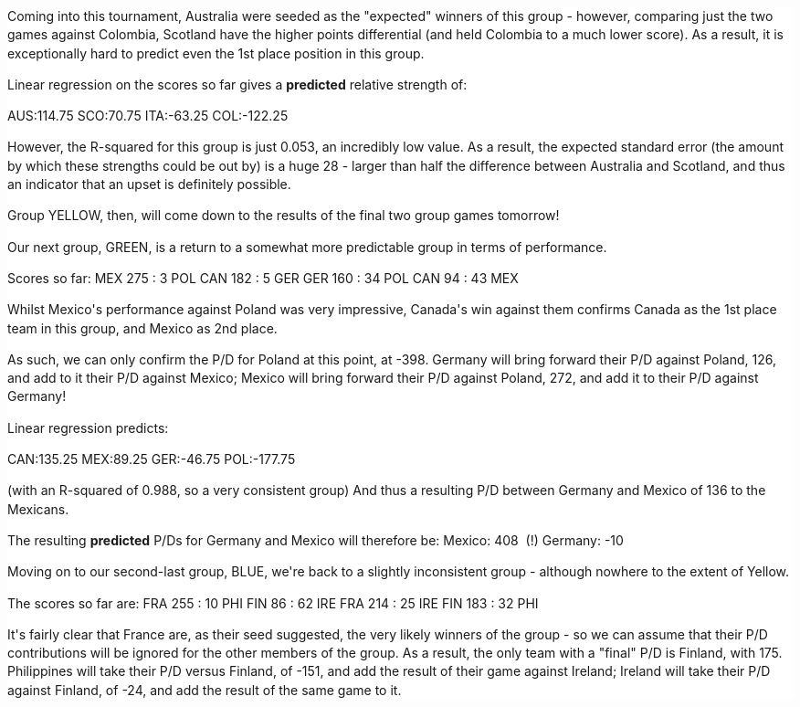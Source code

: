Coming into this tournament, Australia were seeded as the "expected" winners of this group - however, comparing just the two games against Colombia, Scotland have the higher points differential (and held Colombia to a much lower score). As a result, it is exceptionally hard to predict even the 1st place position in this group.

Linear regression on the scores so far gives a <strong>predicted</strong> relative strength of:
<p class="p1"><span class="s1">AUS:114.75
SCO:70.75
ITA:-63.25
</span><span class="s1">COL:-122.25</span></p>
However, the R-squared for this group is just 0.053, an incredibly low value. As a result, the expected standard error (the amount by which these strengths could be out by) is a huge 28 - larger than half the difference between Australia and Scotland, and thus an indicator that an upset is definitely possible.

Group YELLOW, then, will come down to the results of the final two group games tomorrow!


Our next group, GREEN, is a return to a somewhat more predictable group in terms of performance.

Scores so far:
MEX 275 : 3 POL
CAN 182 : 5 GER
GER 160 : 34 POL
CAN 94 : 43 MEX

Whilst Mexico's performance against Poland was very impressive, Canada's win against them confirms Canada as the 1st place team in this group, and Mexico as 2nd place.

As such, we can only confirm the P/D for Poland at this point, at -398.
Germany will bring forward their P/D against Poland, 126, and add to it their P/D against Mexico; Mexico will bring forward their P/D against Poland, 272, and add it to their P/D against Germany!

Linear regression predicts:
<p class="p1"><span class="s1">CAN:135.25
MEX:89.25
GER:-46.75
</span><span class="s1">POL:-177.75</span></p>
(with an R-squared of 0.988, so a very consistent group)
And thus a resulting P/D between Germany and Mexico of 136 to the Mexicans.

The resulting <strong>predicted</strong> P/Ds for Germany and Mexico will therefore be:
Mexico: 408  (!)
Germany: -10


Moving on to our second-last group, BLUE, we're back to a slightly inconsistent group - although nowhere to the extent of Yellow.

The scores so far are:
FRA 255 : 10 PHI
FIN 86 : 62 IRE
FRA 214 : 25 IRE
FIN 183 : 32 PHI

It's fairly clear that France are, as their seed suggested, the very likely winners of the group - so we can assume that their P/D contributions will be ignored for the other members of the group.
As a result, the only team with a "final" P/D is Finland, with 175.
Philippines will take their P/D versus Finland, of -151, and add the result of their game against Ireland; Ireland will take their P/D against Finland, of -24, and add the result of the same game to it.
